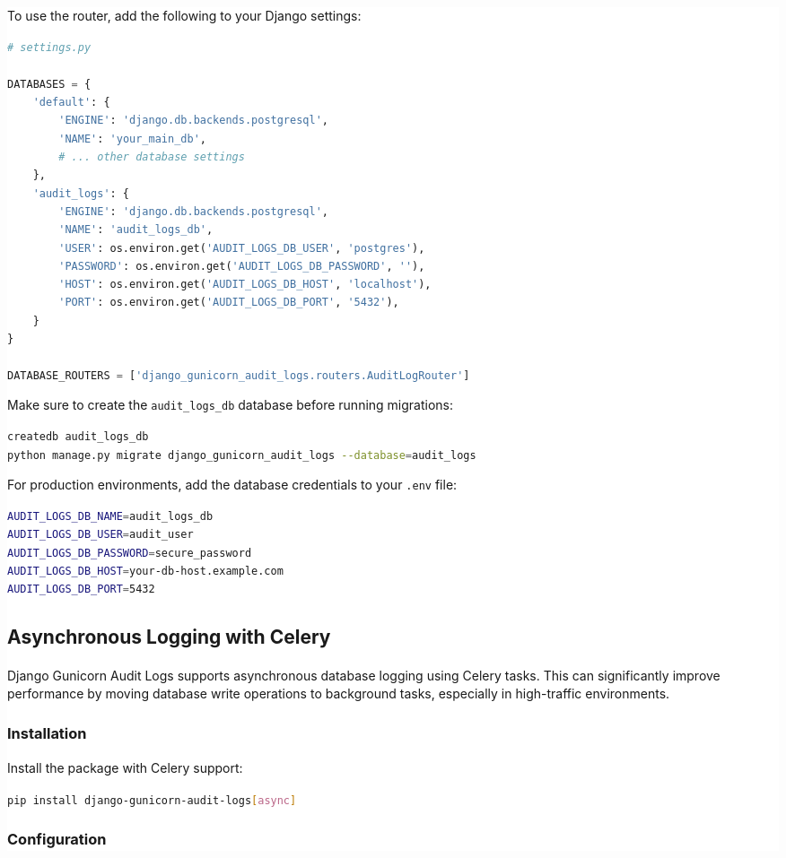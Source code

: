 To use the router, add the following to your Django settings:

```python
# settings.py

DATABASES = {
    'default': {
        'ENGINE': 'django.db.backends.postgresql',
        'NAME': 'your_main_db',
        # ... other database settings
    },
    'audit_logs': {
        'ENGINE': 'django.db.backends.postgresql',
        'NAME': 'audit_logs_db',
        'USER': os.environ.get('AUDIT_LOGS_DB_USER', 'postgres'),
        'PASSWORD': os.environ.get('AUDIT_LOGS_DB_PASSWORD', ''),
        'HOST': os.environ.get('AUDIT_LOGS_DB_HOST', 'localhost'),
        'PORT': os.environ.get('AUDIT_LOGS_DB_PORT', '5432'),
    }
}

DATABASE_ROUTERS = ['django_gunicorn_audit_logs.routers.AuditLogRouter']
```

Make sure to create the `audit_logs_db` database before running migrations:

```bash
createdb audit_logs_db
python manage.py migrate django_gunicorn_audit_logs --database=audit_logs
```

For production environments, add the database credentials to your `.env` file:

```bash
AUDIT_LOGS_DB_NAME=audit_logs_db
AUDIT_LOGS_DB_USER=audit_user
AUDIT_LOGS_DB_PASSWORD=secure_password
AUDIT_LOGS_DB_HOST=your-db-host.example.com
AUDIT_LOGS_DB_PORT=5432
```

## Asynchronous Logging with Celery

Django Gunicorn Audit Logs supports asynchronous database logging using Celery tasks. This can significantly improve performance by moving database write operations to background tasks, especially in high-traffic environments.

### Installation

Install the package with Celery support:

```bash
pip install django-gunicorn-audit-logs[async]
```

### Configuration
